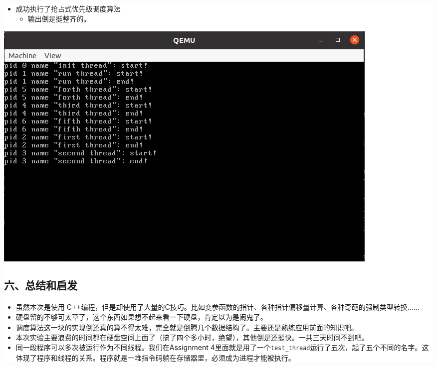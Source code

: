 * 成功执行了抢占式优先级调度算法
  * 输出倒是挺整齐的。


![image-20220416142107919](实验6.assets/image-20220416142107919.png)

## 六、总结和启发

* 虽然本次是使用 C++编程，但是却使用了大量的C技巧。比如变参函数的指针、各种指针偏移量计算、各种奇葩的强制类型转换……
* 硬盘留的不够可太草了，这个东西如果想不起来看一下硬盘，肯定以为是闹鬼了。
* 调度算法这一块的实现倒还真的算不得太难，完全就是倒腾几个数据结构了。主要还是熟练应用前面的知识吧。 
* 本次实验主要浪费的时间都在硬盘空间上面了（搞了四个多小时，绝望），其他倒是还挺快。一共三天时间不到吧。
* 同一段程序可以多次被运行作为不同线程。我们在Assignment 4里面就是用了一个`test_thread`运行了五次，起了五个不同的名字。这体现了程序和线程的关系。程序就是一堆指令码躺在存储器里，必须成为进程才能被执行。
